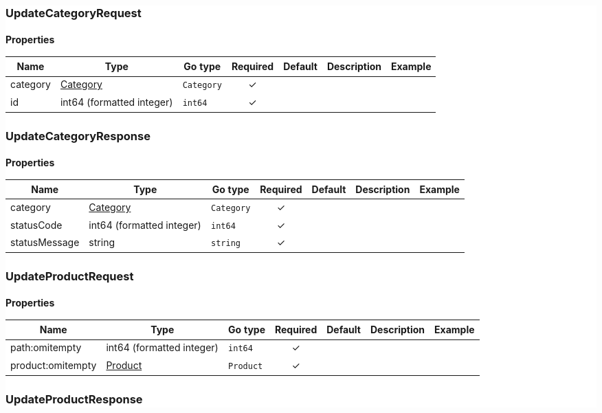 

### <span id="update-category-request"></span> UpdateCategoryRequest


  



**Properties**

| Name | Type | Go type | Required | Default | Description | Example |
|------|------|---------|:--------:| ------- |-------------|---------|
| category | [Category](#category)| `Category` | ✓ | |  |  |
| id | int64 (formatted integer)| `int64` | ✓ | |  |  |



### <span id="update-category-response"></span> UpdateCategoryResponse


  



**Properties**

| Name | Type | Go type | Required | Default | Description | Example |
|------|------|---------|:--------:| ------- |-------------|---------|
| category | [Category](#category)| `Category` | ✓ | |  |  |
| statusCode | int64 (formatted integer)| `int64` | ✓ | |  |  |
| statusMessage | string| `string` | ✓ | |  |  |



### <span id="update-product-request"></span> UpdateProductRequest


  



**Properties**

| Name | Type | Go type | Required | Default | Description | Example |
|------|------|---------|:--------:| ------- |-------------|---------|
| path:omitempty | int64 (formatted integer)| `int64` | ✓ | |  |  |
| product:omitempty | [Product](#product)| `Product` | ✓ | |  |  |



### <span id="update-product-response"></span> UpdateProductResponse


  